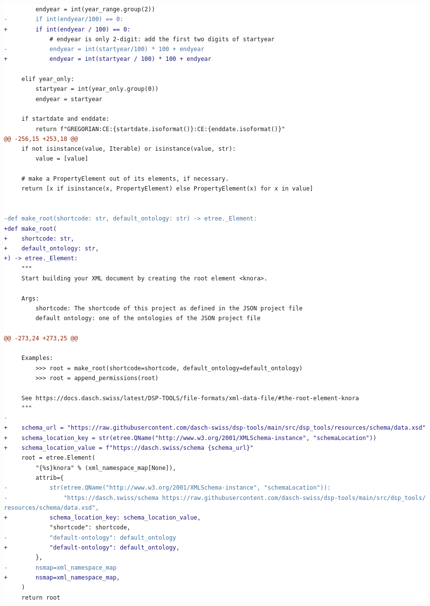 ```diff
         endyear = int(year_range.group(2))
-        if int(endyear/100) == 0:
+        if int(endyear / 100) == 0:
             # endyear is only 2-digit: add the first two digits of startyear
-            endyear = int(startyear/100) * 100 + endyear
+            endyear = int(startyear / 100) * 100 + endyear
 
     elif year_only:
         startyear = int(year_only.group(0))
         endyear = startyear
 
     if startdate and enddate:
         return f"GREGORIAN:CE:{startdate.isoformat()}:CE:{enddate.isoformat()}"
@@ -256,15 +253,18 @@
     if not isinstance(value, Iterable) or isinstance(value, str):
         value = [value]
 
     # make a PropertyElement out of its elements, if necessary.
     return [x if isinstance(x, PropertyElement) else PropertyElement(x) for x in value]
 
 
-def make_root(shortcode: str, default_ontology: str) -> etree._Element:
+def make_root(
+    shortcode: str,
+    default_ontology: str,
+) -> etree._Element:
     """
     Start building your XML document by creating the root element <knora>.
 
     Args:
         shortcode: The shortcode of this project as defined in the JSON project file
         default ontology: one of the ontologies of the JSON project file
 
@@ -273,24 +273,25 @@
 
     Examples:
         >>> root = make_root(shortcode=shortcode, default_ontology=default_ontology)
         >>> root = append_permissions(root)
 
     See https://docs.dasch.swiss/latest/DSP-TOOLS/file-formats/xml-data-file/#the-root-element-knora
     """
-
+    schema_url = "https://raw.githubusercontent.com/dasch-swiss/dsp-tools/main/src/dsp_tools/resources/schema/data.xsd"
+    schema_location_key = str(etree.QName("http://www.w3.org/2001/XMLSchema-instance", "schemaLocation"))
+    schema_location_value = f"https://dasch.swiss/schema {schema_url}"
     root = etree.Element(
         "{%s}knora" % (xml_namespace_map[None]),
         attrib={
-            str(etree.QName("http://www.w3.org/2001/XMLSchema-instance", "schemaLocation")):
-                "https://dasch.swiss/schema https://raw.githubusercontent.com/dasch-swiss/dsp-tools/main/src/dsp_tools/resources/schema/data.xsd",
+            schema_location_key: schema_location_value,
             "shortcode": shortcode,
-            "default-ontology": default_ontology
+            "default-ontology": default_ontology,
         },
-        nsmap=xml_namespace_map
+        nsmap=xml_namespace_map,
     )
     return root
```